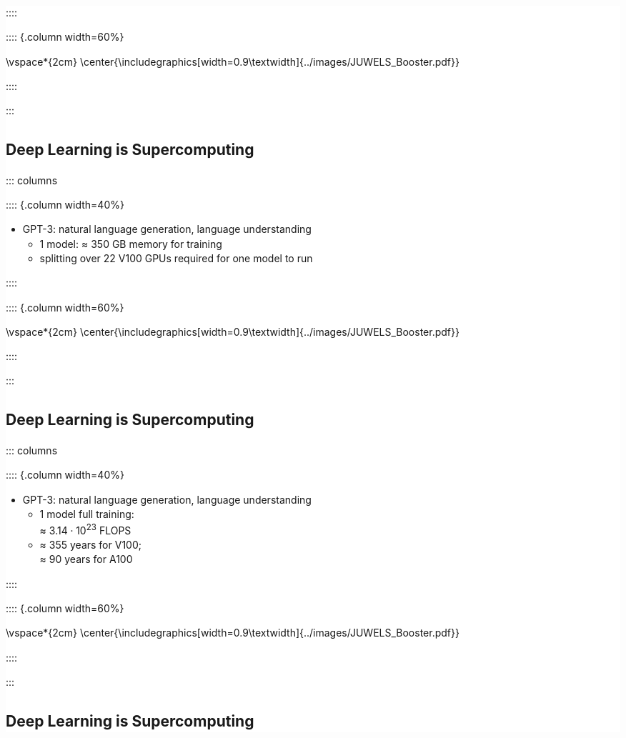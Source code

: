 ::::

:::: {.column width=60%}



\vspace*{2cm}
\center{\includegraphics[width=0.9\textwidth]{../images/JUWELS_Booster.pdf}}

::::

:::

## Deep Learning is Supercomputing

::: columns

:::: {.column width=40%}

- GPT-3: natural language generation, language understanding
  - 1 model: $\approx$ 350 GB memory for training
  - splitting over 22 V100 GPUs required for one model to run

::::

:::: {.column width=60%}



\vspace*{2cm}
\center{\includegraphics[width=0.9\textwidth]{../images/JUWELS_Booster.pdf}}

::::

:::

## Deep Learning is Supercomputing

::: columns

:::: {.column width=40%}

- GPT-3: natural language generation, language understanding
  - 1 model full training:\
    $\approx$ $3.14\cdot 10^{23}$ FLOPS
  - $\approx$ 355 years for V100;\
    $\approx$ 90 years for A100

::::

:::: {.column width=60%}



\vspace*{2cm}
\center{\includegraphics[width=0.9\textwidth]{../images/JUWELS_Booster.pdf}}

::::

:::

## Deep Learning is Supercomputing
